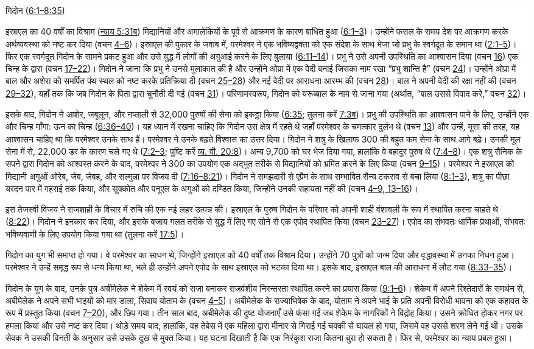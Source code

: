 गिदोन ([6:1–8:35](https://ref.ly/Judg6:1-Judg8:35))

इस्राएल का 40 वर्षों का विश्राम ([न्याय 5:31ब](https://ref.ly/Judg5:31)) मिद्यानियों और अमालेकियों के पूर्व से आक्रमण के कारण बाधित हुआ ([6:1–3](https://ref.ly/Judg6:1-Judg6:3))। उन्होंने फसल के समय देश पर आक्रमण करके अर्थव्यवस्था को नष्ट कर दिया (वचन [4–6](https://ref.ly/Judg6:4-Judg6:6))। इस्राएल की पुकार के जवाब में, परमेश्वर ने एक भविष्यद्वक्ता को एक संदेश के साथ भेजा जो प्रभु के स्वर्गदूत के समान था ([2:1–5](https://ref.ly/Judg2:1-Judg2:5))। फिर एक स्वर्गदूत गिदोन के सामने प्रकट हुआ और उसे युद्ध में लोगों की अगुआई करने के लिए बुलाया ([6:11–14](https://ref.ly/Judg6:11-Judg6:14))। प्रभु ने उसे अपनी उपस्थिति का आश्वासन दिया (वचन [16](https://ref.ly/Judg6:16)) एक चिन्ह के द्वारा (वचन [17–22](https://ref.ly/Judg6:17-Judg6:22))। गिदोन ने जाना कि प्रभु ने उनसे मुलाकात की है और उन्होंने ओप्रा में एक वेदी बनाई जिसका नाम रखा “प्रभु शान्ति है” (वचन [24](https://ref.ly/Judg6:24))। उन्होंने ओप्रा में बाल और अशेरा को समर्पित पंथ स्थल को नष्ट करके प्रतिक्रिया दी (वचन [25–28](https://ref.ly/Judg6:25-Judg6:28)) और नई वेदी पर आराधना आरम्भ की (वचन [28](https://ref.ly/Judg6:28))। बाल ने अपनी वेदी की रक्षा नहीं की (वचन [29–32](https://ref.ly/Judg6:29-Judg6:32)), यहाँ तक कि जब गिदोन के पिता द्वारा चुनौती दी गई (वचन [31](https://ref.ly/Judg6:31))। परिणामस्वरूप, गिदोन को यरूब्बाल के नाम से जाना गया (अर्थात, “बाल उससे विवाद करे,” वचन [32](https://ref.ly/Judg6:32))।

इसके बाद, गिदोन ने आशेर, जबूलून, और नप्ताली से 32,000 पुरुषों की सेना को इकट्ठा किया ([6:35](https://ref.ly/Judg6:35); तुलना करें [7:3ब](https://ref.ly/Judg7:3))। प्रभु की उपस्थिति का आश्वासन पाने के लिए, उन्होंने एक और चिन्ह माँगा: ऊन का चिन्ह ([6:36–40](https://ref.ly/Judg6:36-Judg6:40))। यह ध्यान में रखना चाहिए कि गिदोन उस क्षेत्र में रहते थे जहाँ परमेश्वर के चमत्कार दुर्लभ थे (वचन [13](https://ref.ly/Judg6:13)) और उन्हें, मूसा की तरह, यह आश्वासन चाहिए था कि परमेश्वर उनके साथ हैं। परमेश्वर ने उनके बढ़ते विश्वास का उत्तर दिया। गिदोन ने शत्रु के खिलाफ 300 की बहुत कम सेना के साथ आगे बढ़े। उनकी मूल सेना में से, 22,000 डर के कारण चले गए थे ([7:2–3](https://ref.ly/Judg7:2-Judg7:3); पुष्टि करें [व्य. वी. 20:8](https://ref.ly/Deut20:8))। अन्य 9,700 को घर भेज दिया गया, हालांकि वे बहादुर पुरुष थे ([7:4–8](https://ref.ly/Judg7:4-Judg7:8))। एक शत्रु सैनिक के सपने द्वारा गिदोन को आश्वस्त करने के बाद, परमेश्वर ने 300 का उपयोग एक अद्भुत तरीके से मिद्यानियों को भ्रमित करने के लिए किया (वचन [9–15](https://ref.ly/Judg7:9-Judg7:15))। परमेश्वर ने इस्राएल को मिद्यानी अगुओं ओरेब, जेब, जेबह, और सल्मुन्ना पर विजय दी ([7:16–8:21](https://ref.ly/Judg7:16-Judg8:21))। गिदोन ने समझदारी से एप्रैम के साथ सम्भावित सैन्य टकराव से बचा लिया ([8:1–3](https://ref.ly/Judg8:1-Judg8:3)), शत्रु का पीछा यरदन पार में गहराई तक किया, और सुक्कोत और पनूएल के अगुओं को दण्डित किया, जिन्होंने उनकी सहायता नहीं की (वचन [4–9, 13–16](https://ref.ly/Judg8:4-Judg8:9,Judg8:13-Judg8:16))।

इस तेजस्वी विजय ने राजशाही के विचार में रुचि की एक नई लहर उत्पन्न की। इस्राएल के पुरुष गिदोन के परिवार को अपनी शाही वंशावली के रूप में स्थापित करना चाहते थे ([8:22](https://ref.ly/Judg8:22))। गिदोन ने इनकार कर दिया, और इसके बजाय गलत तरीके से युद्ध में लिए गए सोने से एक एपोद स्थापित किया (वचन [23–27](https://ref.ly/Judg8:23-Judg8:27))। एपोद का संभवतः धार्मिक प्रथाओं, संभवतः भविष्यवाणी के लिए उपयोग किया गया था (तुलना करें [17:5](https://ref.ly/Judg17:5))।

गिदोन का युग भी समाप्त हो गया। वे परमेश्वर का साधन थे, जिन्होंने इस्राएल को 40 वर्षों तक विश्राम दिया। उन्होंने 70 पुत्रों को जन्म दिया और वृद्धावस्था में उनका निधन हुआ। परमेश्वर ने उन्हें समृद्ध रूप से धन्य किया था, भले ही उन्होंने अपने एपोद के साथ इस्राएल को भटका दिया था। इसके बाद, इस्राएल बाल की आराधना में लौट गया ([8:33–35](https://ref.ly/Judg8:33-Judg8:35))।

गिदोन के युग के बाद, उनके पुत्र अबीमेलेक ने शेकेम में स्वयं को राजा बनाकर राजवंशीय निरन्तरता स्थापित करने का प्रयास किया ([9:1–6](https://ref.ly/Judg9:1-Judg9:6))। शेकेम में अपने रिश्तेदारों के समर्थन से, अबीमेलेक ने अपने सभी भाइयों को मार डाला, सिवाय योताम के (वचन [4–5](https://ref.ly/Judg9:4-Judg9:5))। अबीमेलेक के राज्याभिषेक के बाद, योताम ने अपने भाई के प्रति अपनी विरोधी भावना को एक कहावत के रूप में प्रस्तुत किया (वचन [7–20](https://ref.ly/Judg9:7-Judg9:20)), और छिप गया। तीन साल बाद, अबीमेलेक की दुष्ट योजनाएँ उसे फंसा गईं जब शेकेम के नागरिकों ने विद्रोह किया। उसने क्रोधित होकर नगर पर हमला किया और उसे नष्ट कर दिया। थोड़े समय बाद, हालांकि, वह तेबेस में एक महिला द्वारा मीनार से गिराई गई चक्की से घायल हो गया, जिसमें वह उससे शरण लेने गई थी। उसके सेवक ने उसकी विनती के अनुसार उसे उसके दुख से मुक्त किया। यह घटना दिखाती है कि एक निरंकुश राजा कितना बुरा हो सकता है। फिर से, परमेश्वर का न्याय प्रबल हुआ।
